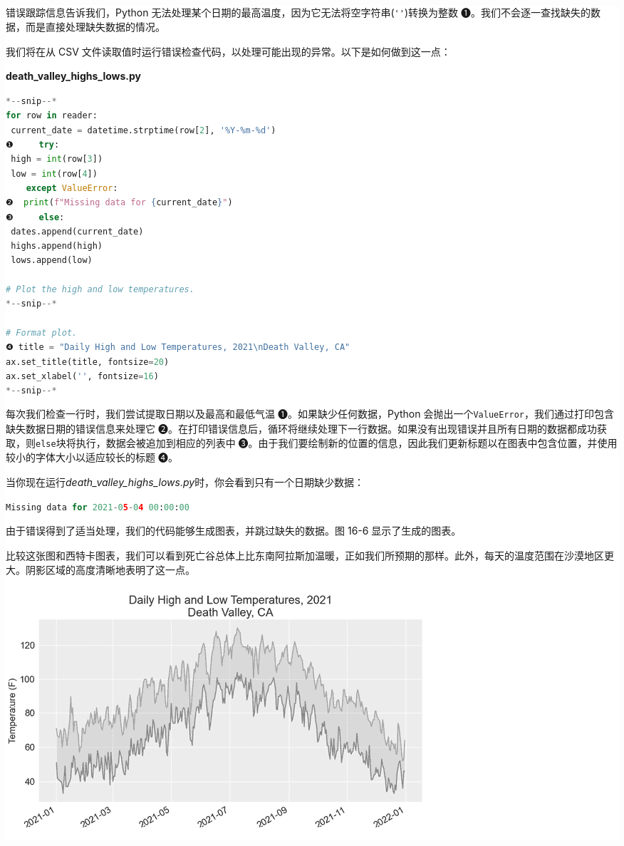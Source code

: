 错误跟踪信息告诉我们，Python 无法处理某个日期的最高温度，因为它无法将空字符串(`''`)转换为整数 ❶。我们不会逐一查找缺失的数据，而是直接处理缺失数据的情况。

我们将在从 CSV 文件读取值时运行错误检查代码，以处理可能出现的异常。以下是如何做到这一点：

**death_valley_highs_lows.py**

```py
*--snip--*
for row in reader:
 current_date = datetime.strptime(row[2], '%Y-%m-%d')
❶     try:
 high = int(row[3])
 low = int(row[4])
    except ValueError:
❷  print(f"Missing data for {current_date}")
❸     else:
 dates.append(current_date)
 highs.append(high)
 lows.append(low)

# Plot the high and low temperatures.
*--snip--*

# Format plot.
❹ title = "Daily High and Low Temperatures, 2021\nDeath Valley, CA"
ax.set_title(title, fontsize=20)
ax.set_xlabel('', fontsize=16)
*--snip--*
```

每次我们检查一行时，我们尝试提取日期以及最高和最低气温 ❶。如果缺少任何数据，Python 会抛出一个`ValueError`，我们通过打印包含缺失数据日期的错误信息来处理它 ❷。在打印错误信息后，循环将继续处理下一行数据。如果没有出现错误并且所有日期的数据都成功获取，则`else`块将执行，数据会被追加到相应的列表中 ❸。由于我们要绘制新的位置的信息，因此我们更新标题以在图表中包含位置，并使用较小的字体大小以适应较长的标题 ❹。

当你现在运行*death_valley_highs_lows.py*时，你会看到只有一个日期缺少数据：

```py
Missing data for 2021-05-04 00:00:00
```

由于错误得到了适当处理，我们的代码能够生成图表，并跳过缺失的数据。图 16-6 显示了生成的图表。

比较这张图和西特卡图表，我们可以看到死亡谷总体上比东南阿拉斯加温暖，正如我们所预期的那样。此外，每天的温度范围在沙漠地区更大。阴影区域的高度清晰地表明了这一点。

![](img/f16006.png)
